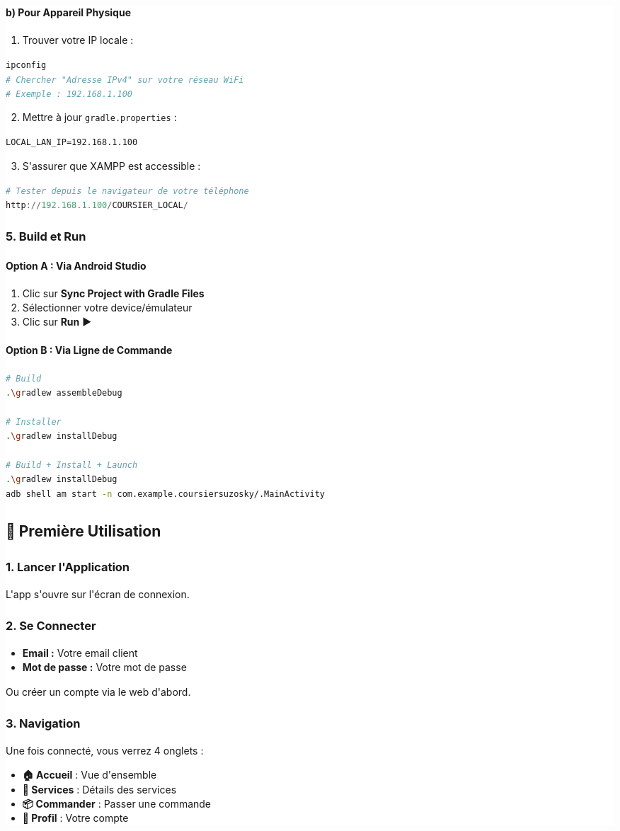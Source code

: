 #### b) Pour Appareil Physique
1. Trouver votre IP locale :
```powershell
ipconfig
# Chercher "Adresse IPv4" sur votre réseau WiFi
# Exemple : 192.168.1.100
```

2. Mettre à jour `gradle.properties` :
```properties
LOCAL_LAN_IP=192.168.1.100
```

3. S'assurer que XAMPP est accessible :
```powershell
# Tester depuis le navigateur de votre téléphone
http://192.168.1.100/COURSIER_LOCAL/
```

### 5. Build et Run

#### Option A : Via Android Studio
1. Clic sur **Sync Project with Gradle Files**
2. Sélectionner votre device/émulateur
3. Clic sur **Run** ▶️

#### Option B : Via Ligne de Commande
```bash
# Build
.\gradlew assembleDebug

# Installer
.\gradlew installDebug

# Build + Install + Launch
.\gradlew installDebug
adb shell am start -n com.example.coursiersuzosky/.MainActivity
```

## 🎯 Première Utilisation

### 1. Lancer l'Application
L'app s'ouvre sur l'écran de connexion.

### 2. Se Connecter
- **Email :** Votre email client
- **Mot de passe :** Votre mot de passe

Ou créer un compte via le web d'abord.

### 3. Navigation
Une fois connecté, vous verrez 4 onglets :
- **🏠 Accueil** : Vue d'ensemble
- **🚛 Services** : Détails des services
- **📦 Commander** : Passer une commande
- **👤 Profil** : Votre compte

